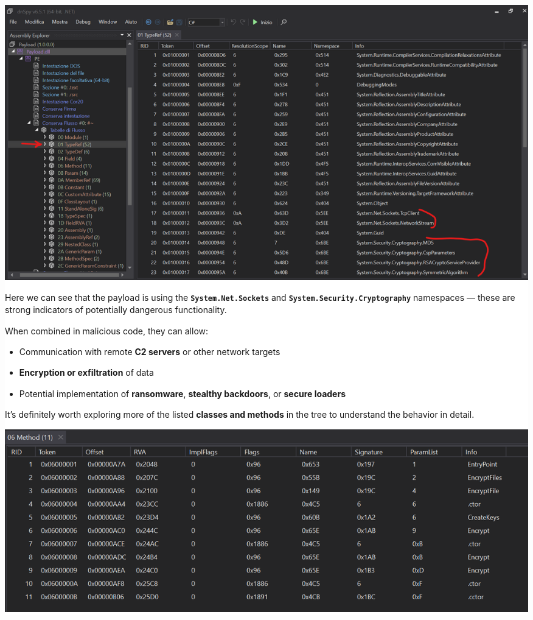 ![Screenshot](Images/Pasted%20image%2020250717171318.png)

Here we can see that the payload is using the **`System.Net.Sockets`** and **`System.Security.Cryptography`** namespaces — these are strong indicators of potentially dangerous functionality.

When combined in malicious code, they can allow:

- Communication with remote **C2 servers** or other network targets
    
- **Encryption or exfiltration** of data
    
- Potential implementation of **ransomware**, **stealthy backdoors**, or **secure loaders**
    

It’s definitely worth exploring more of the listed **classes and methods** in the tree to understand the behavior in detail.

![Screenshot](Images/Pasted%20image%2020250717171345.png)
